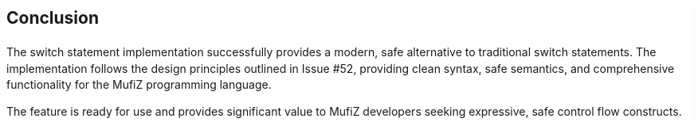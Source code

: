 ## Conclusion

The switch statement implementation successfully provides a modern, safe alternative to traditional switch statements. The implementation follows the design principles outlined in Issue #52, providing clean syntax, safe semantics, and comprehensive functionality for the MufiZ programming language.

The feature is ready for use and provides significant value to MufiZ developers seeking expressive, safe control flow constructs.
